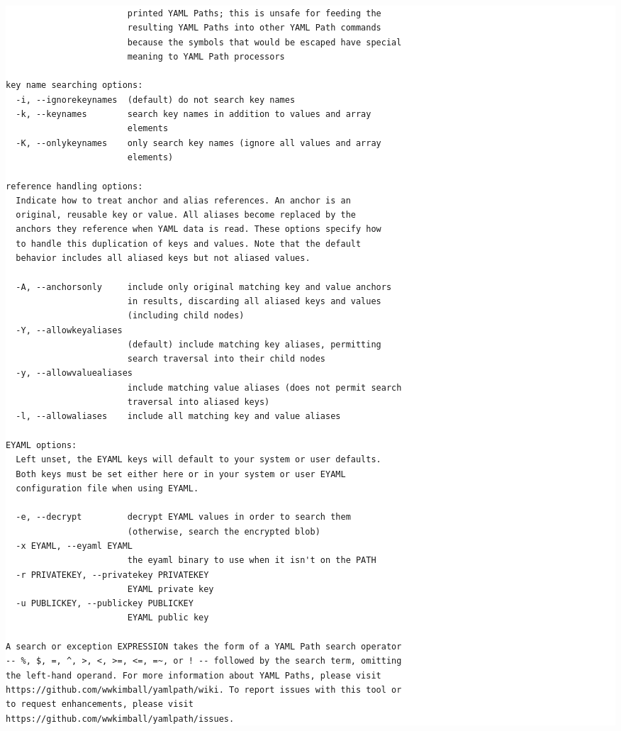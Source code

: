 ```text
                        printed YAML Paths; this is unsafe for feeding the
                        resulting YAML Paths into other YAML Path commands
                        because the symbols that would be escaped have special
                        meaning to YAML Path processors

key name searching options:
  -i, --ignorekeynames  (default) do not search key names
  -k, --keynames        search key names in addition to values and array
                        elements
  -K, --onlykeynames    only search key names (ignore all values and array
                        elements)

reference handling options:
  Indicate how to treat anchor and alias references. An anchor is an
  original, reusable key or value. All aliases become replaced by the
  anchors they reference when YAML data is read. These options specify how
  to handle this duplication of keys and values. Note that the default
  behavior includes all aliased keys but not aliased values.

  -A, --anchorsonly     include only original matching key and value anchors
                        in results, discarding all aliased keys and values
                        (including child nodes)
  -Y, --allowkeyaliases
                        (default) include matching key aliases, permitting
                        search traversal into their child nodes
  -y, --allowvaluealiases
                        include matching value aliases (does not permit search
                        traversal into aliased keys)
  -l, --allowaliases    include all matching key and value aliases

EYAML options:
  Left unset, the EYAML keys will default to your system or user defaults.
  Both keys must be set either here or in your system or user EYAML
  configuration file when using EYAML.

  -e, --decrypt         decrypt EYAML values in order to search them
                        (otherwise, search the encrypted blob)
  -x EYAML, --eyaml EYAML
                        the eyaml binary to use when it isn't on the PATH
  -r PRIVATEKEY, --privatekey PRIVATEKEY
                        EYAML private key
  -u PUBLICKEY, --publickey PUBLICKEY
                        EYAML public key

A search or exception EXPRESSION takes the form of a YAML Path search operator
-- %, $, =, ^, >, <, >=, <=, =~, or ! -- followed by the search term, omitting
the left-hand operand. For more information about YAML Paths, please visit
https://github.com/wwkimball/yamlpath/wiki. To report issues with this tool or
to request enhancements, please visit
https://github.com/wwkimball/yamlpath/issues.
```
